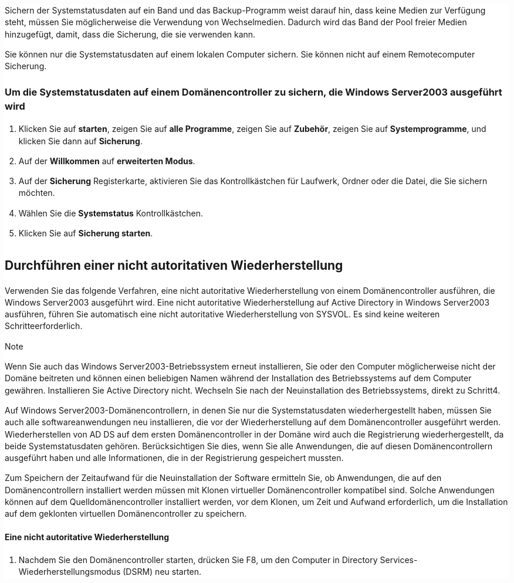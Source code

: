  Sichern der Systemstatusdaten auf ein Band und das Backup-Programm weist darauf hin, dass keine Medien zur Verfügung steht, müssen Sie möglicherweise die Verwendung von Wechselmedien. Dadurch wird das Band der Pool freier Medien hinzugefügt, damit, dass die Sicherung, die sie verwenden kann.  
  
 Sie können nur die Systemstatusdaten auf einem lokalen Computer sichern. Sie können nicht auf einem Remotecomputer Sicherung.  
  
### <a name="to-back-up-the-system-state-data-on-a-domain-controller-that-runs-windows-server-2003"></a>Um die Systemstatusdaten auf einem Domänencontroller zu sichern, die Windows Server2003 ausgeführt wird  
  
1.  Klicken Sie auf **starten**, zeigen Sie auf **alle Programme**, zeigen Sie auf **Zubehör**, zeigen Sie auf **Systemprogramme**, und klicken Sie dann auf **Sicherung**.  
  
2.  Auf der **Willkommen** auf **erweiterten Modus**.  
  
3.  Auf der **Sicherung** Registerkarte, aktivieren Sie das Kontrollkästchen für Laufwerk, Ordner oder die Datei, die Sie sichern möchten.  
  
4.  Wählen Sie die **Systemstatus** Kontrollkästchen.  
  
5.  Klicken Sie auf **Sicherung starten**.  
  
  
## <a name="performing-a-nonauthoritative-restore"></a>Durchführen einer nicht autoritativen Wiederherstellung  
 Verwenden Sie das folgende Verfahren, eine nicht autoritative Wiederherstellung von einem Domänencontroller ausführen, die Windows Server2003 ausgeführt wird. Eine nicht autoritative Wiederherstellung auf Active Directory in Windows Server2003 ausführen, führen Sie automatisch eine nicht autoritative Wiederherstellung von SYSVOL. Es sind keine weiteren Schritteerforderlich.  
  
> [!NOTE]
>  Wenn Sie auch das Windows Server2003-Betriebssystem erneut installieren, Sie oder den Computer möglicherweise nicht der Domäne beitreten und können einen beliebigen Namen während der Installation des Betriebssystems auf dem Computer gewähren. Installieren Sie Active Directory nicht. Wechseln Sie nach der Neuinstallation des Betriebssystems, direkt zu Schritt4.  
  
 Auf Windows Server2003-Domänencontrollern, in denen Sie nur die Systemstatusdaten wiederhergestellt haben, müssen Sie auch alle softwareanwendungen neu installieren, die vor der Wiederherstellung auf dem Domänencontroller ausgeführt werden. Wiederherstellen von AD DS auf dem ersten Domänencontroller in der Domäne wird auch die Registrierung wiederhergestellt, da beide Systemstatusdaten gehören. Berücksichtigen Sie dies, wenn Sie alle Anwendungen, die auf diesen Domänencontrollern ausgeführt haben und alle Informationen, die in der Registrierung gespeichert mussten.  
  
 Zum Speichern der Zeitaufwand für die Neuinstallation der Software ermitteln Sie, ob Anwendungen, die auf den Domänencontrollern installiert werden müssen mit Klonen virtueller Domänencontroller kompatibel sind. Solche Anwendungen können auf dem Quelldomänencontroller installiert werden, vor dem Klonen, um Zeit und Aufwand erforderlich, um die Installation auf dem geklonten virtuellen Domänencontroller zu speichern.  
  
#### <a name="to-perform-a-nonauthoritative-restore"></a>Eine nicht autoritative Wiederherstellung  
  
1.  Nachdem Sie den Domänencontroller starten, drücken Sie F8, um den Computer in Directory Services-Wiederherstellungsmodus (DSRM) neu starten.  
  
